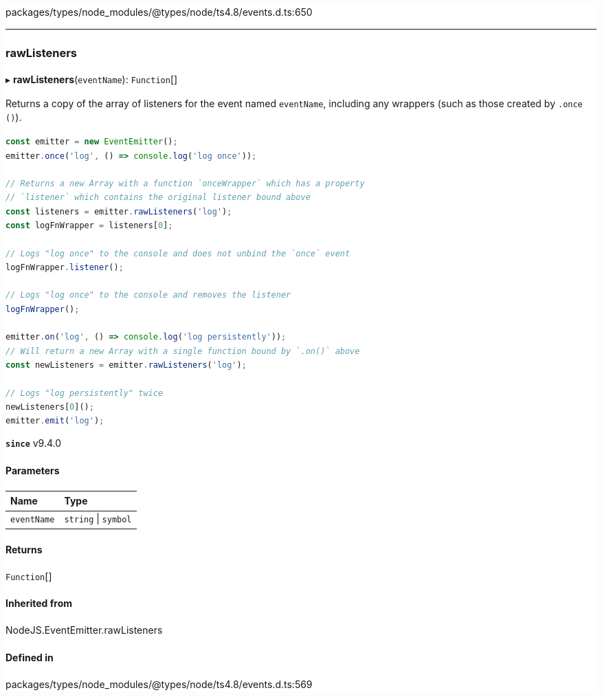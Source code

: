 packages/types/node_modules/@types/node/ts4.8/events.d.ts:650

___

### rawListeners

▸ **rawListeners**(`eventName`): `Function`[]

Returns a copy of the array of listeners for the event named `eventName`,
including any wrappers (such as those created by `.once()`).

```js
const emitter = new EventEmitter();
emitter.once('log', () => console.log('log once'));

// Returns a new Array with a function `onceWrapper` which has a property
// `listener` which contains the original listener bound above
const listeners = emitter.rawListeners('log');
const logFnWrapper = listeners[0];

// Logs "log once" to the console and does not unbind the `once` event
logFnWrapper.listener();

// Logs "log once" to the console and removes the listener
logFnWrapper();

emitter.on('log', () => console.log('log persistently'));
// Will return a new Array with a single function bound by `.on()` above
const newListeners = emitter.rawListeners('log');

// Logs "log persistently" twice
newListeners[0]();
emitter.emit('log');
```

**`since`** v9.4.0

#### Parameters

| Name | Type |
| :------ | :------ |
| `eventName` | `string` \| `symbol` |

#### Returns

`Function`[]

#### Inherited from

NodeJS.EventEmitter.rawListeners

#### Defined in

packages/types/node_modules/@types/node/ts4.8/events.d.ts:569
